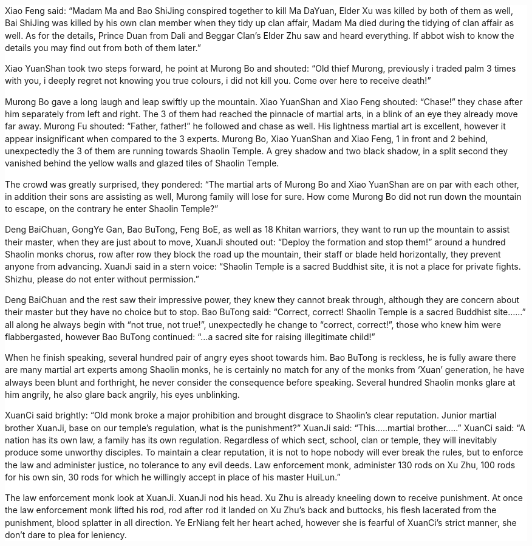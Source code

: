 Xiao Feng said: “Madam Ma and Bao ShiJing conspired together to kill Ma DaYuan, Elder Xu was killed by both of them as well, Bai ShiJing was killed by his own clan member when they tidy up clan affair, Madam Ma died during the tidying of clan affair as well. As for the details, Prince Duan from Dali and Beggar Clan’s Elder Zhu saw and heard everything. If abbot wish to know the details you may find out from both of them later.”

Xiao YuanShan took two steps forward, he point at Murong Bo and shouted: “Old thief Murong, previously i traded palm 3 times with you, i deeply regret not knowing you true colours, i did not kill you. Come over here to receive death!”

Murong Bo gave a long laugh and leap swiftly up the mountain. Xiao YuanShan and Xiao Feng shouted: “Chase!” they chase after him separately from left and right. The 3 of them had reached the pinnacle of martial arts, in a blink of an eye they already move far away. Murong Fu shouted: “Father, father!” he followed and chase as well. His lightness martial art is excellent, however it appear insignificant when compared to the 3 experts. Murong Bo, Xiao YuanShan and Xiao Feng, 1 in front and 2 behind, unexpectedly the 3 of them are running towards Shaolin Temple. A grey shadow and two black shadow, in a split second they vanished behind the yellow walls and glazed tiles of Shaolin Temple.

The crowd was greatly surprised, they pondered: “The martial arts of Murong Bo and Xiao YuanShan are on par with each other, in addition their sons are assisting as well, Murong family will lose for sure. How come Murong Bo did not run down the mountain to escape, on the contrary he enter Shaolin Temple?”

Deng BaiChuan, GongYe Gan, Bao BuTong, Feng BoE, as well as 18 Khitan warriors, they want to run up the mountain to assist their master, when they are just about to move, XuanJi shouted out: “Deploy the formation and stop them!” around a hundred Shaolin monks chorus, row after row they block the road up the mountain, their staff or blade held horizontally, they prevent anyone from advancing. XuanJi said in a stern voice: “Shaolin Temple is a sacred Buddhist site, it is not a place for private fights. Shizhu, please do not enter without permission.”

Deng BaiChuan and the rest saw their impressive power, they knew they cannot break through, although they are concern about their master but they have no choice but to stop. Bao BuTong said: “Correct, correct! Shaolin Temple is a sacred Buddhist site……” all along he always begin with “not true, not true!”, unexpectedly he change to “correct, correct!”, those who knew him were flabbergasted, however Bao BuTong continued: “…a sacred site for raising illegitimate child!”

When he finish speaking, several hundred pair of angry eyes shoot towards him. Bao BuTong is reckless, he is fully aware there are many martial art experts among Shaolin monks, he is certainly no match for any of the monks from ‘Xuan’ generation, he have always been blunt and forthright, he never consider the consequence before speaking. Several hundred Shaolin monks glare at him angrily, he also glare back angrily, his eyes unblinking.

XuanCi said brightly: “Old monk broke a major prohibition and brought disgrace to Shaolin’s clear reputation. Junior martial brother XuanJi, base on our temple’s regulation, what is the punishment?” XuanJi said: “This…..martial brother…..” XuanCi said: “A nation has its own law, a family has its own regulation. Regardless of which sect, school, clan or temple, they will inevitably produce some unworthy disciples. To maintain a clear reputation, it is not to hope nobody will ever break the rules, but to enforce the law and administer justice, no tolerance to any evil deeds. Law enforcement monk, administer 130 rods on Xu Zhu, 100 rods for his own sin, 30 rods for which he willingly accept in place of his master HuiLun.”

The law enforcement monk look at XuanJi. XuanJi nod his head. Xu Zhu is already kneeling down to receive punishment. At once the law enforcement monk lifted his rod, rod after rod it landed on Xu Zhu’s back and buttocks, his flesh lacerated from the punishment, blood splatter in all direction. Ye ErNiang felt her heart ached, however she is fearful of XuanCi’s strict manner, she don’t dare to plea for leniency.
